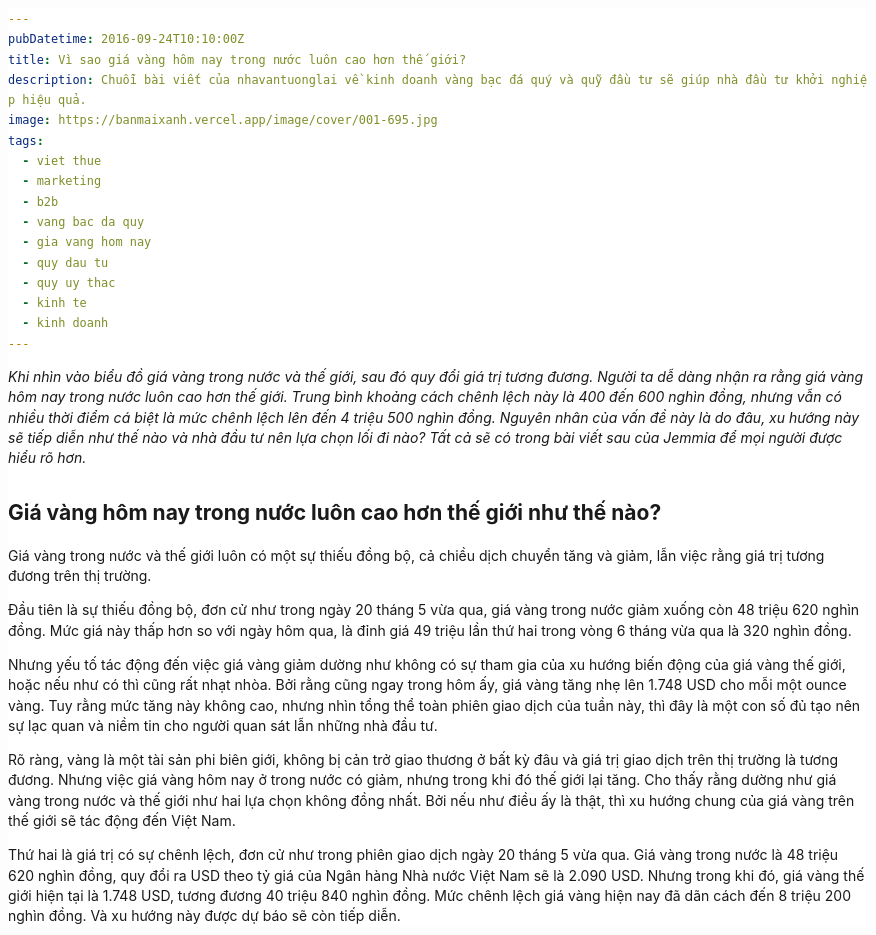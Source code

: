 ```yaml
---
pubDatetime: 2016-09-24T10:10:00Z
title: Vì sao giá vàng hôm nay trong nước luôn cao hơn thế giới?
description: Chuỗi bài viết của nhavantuonglai về kinh doanh vàng bạc đá quý và quỹ đầu tư sẽ giúp nhà đầu tư khởi nghiệp hiệu quả.
image: https://banmaixanh.vercel.app/image/cover/001-695.jpg
tags:
  - viet thue
  - marketing
  - b2b
  - vang bac da quy
  - gia vang hom nay
  - quy dau tu
  - quy uy thac
  - kinh te
  - kinh doanh
---
```


_Khi nhìn vào biểu đồ giá vàng trong nước và thế giới, sau đó quy đổi giá trị tương đương. Người ta dễ dàng nhận ra rằng giá vàng hôm nay trong nước luôn cao hơn thế giới. Trung bình khoảng cách chênh lệch này là 400 đến 600 nghìn đồng, nhưng vẫn có nhiều thời điểm cá biệt là mức chênh lệch lên đến 4 triệu 500 nghìn đồng. Nguyên nhân của vấn đề này là do đâu, xu hướng này sẽ tiếp diễn như thế nào và nhà đầu tư nên lựa chọn lối đi nào? Tất cả sẽ có trong bài viết sau của Jemmia để mọi người được hiểu rõ hơn._

## Giá vàng hôm nay trong nước luôn cao hơn thế giới như thế nào?

Giá vàng trong nước và thế giới luôn có một sự thiếu đồng bộ, cả chiều dịch chuyển tăng và giảm, lẫn việc rằng giá trị tương đương trên thị trường.

Đầu tiên là sự thiếu đồng bộ, đơn cử như trong ngày 20 tháng 5 vừa qua, giá vàng trong nước giảm xuống còn 48 triệu 620 nghìn đồng. Mức giá này thấp hơn so với ngày hôm qua, là đỉnh giá 49 triệu lần thứ hai trong vòng 6 tháng vừa qua là 320 nghìn đồng.

Nhưng yếu tố tác động đến việc giá vàng giảm dường như không có sự tham gia của xu hướng biến động của giá vàng thế giới, hoặc nếu như có thì cũng rất nhạt nhòa. Bởi rằng cũng ngay trong hôm ấy, giá vàng tăng nhẹ lên 1.748 USD cho mỗi một ounce vàng. Tuy rằng mức tăng này không cao, nhưng nhìn tổng thể toàn phiên giao dịch của tuần này, thì đây là một con số đủ tạo nên sự lạc quan và niềm tin cho người quan sát lẫn những nhà đầu tư.

Rõ ràng, vàng là một tài sản phi biên giới, không bị cản trở giao thương ở bất kỳ đâu và giá trị giao dịch trên thị trường là tương đương. Nhưng việc giá vàng hôm nay ở trong nước có giảm, nhưng trong khi đó thế giới lại tăng. Cho thấy rằng dường như giá vàng trong nước và thế giới như hai lựa chọn không đồng nhất. Bởi nếu như điều ấy là thật, thì xu hướng chung của giá vàng trên thế giới sẽ tác động đến Việt Nam.

Thứ hai là giá trị có sự chênh lệch, đơn cử như trong phiên giao dịch ngày 20 tháng 5 vừa qua. Giá vàng trong nước là 48 triệu 620 nghìn đồng, quy đổi ra USD theo tỷ giá của Ngân hàng Nhà nước Việt Nam sẽ là 2.090 USD. Nhưng trong khi đó, giá vàng thế giới hiện tại là 1.748 USD, tương đương 40 triệu 840 nghìn đồng. Mức chênh lệch giá vàng hiện nay đã dãn cách đến 8 triệu 200 nghìn đồng. Và xu hướng này được dự báo sẽ còn tiếp diễn.

